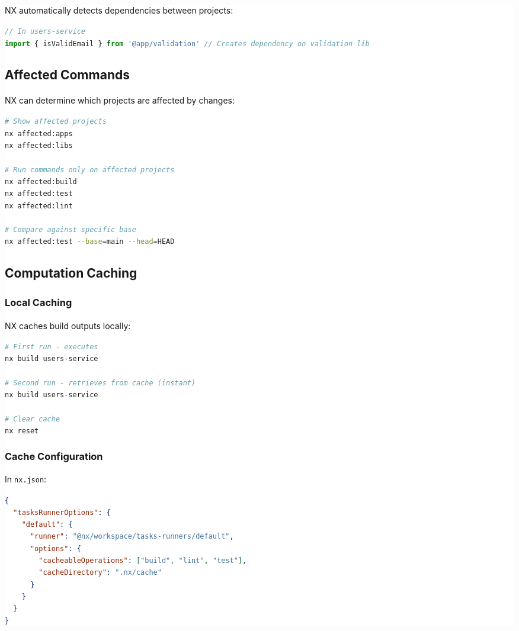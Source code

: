 NX automatically detects dependencies between projects:

```typescript
// In users-service
import { isValidEmail } from '@app/validation' // Creates dependency on validation lib
```

## Affected Commands

NX can determine which projects are affected by changes:

```bash
# Show affected projects
nx affected:apps
nx affected:libs

# Run commands only on affected projects
nx affected:build
nx affected:test
nx affected:lint

# Compare against specific base
nx affected:test --base=main --head=HEAD
```

## Computation Caching

### Local Caching

NX caches build outputs locally:

```bash
# First run - executes
nx build users-service

# Second run - retrieves from cache (instant)
nx build users-service

# Clear cache
nx reset
```

### Cache Configuration

In `nx.json`:

```json
{
  "tasksRunnerOptions": {
    "default": {
      "runner": "@nx/workspace/tasks-runners/default",
      "options": {
        "cacheableOperations": ["build", "lint", "test"],
        "cacheDirectory": ".nx/cache"
      }
    }
  }
}
```
